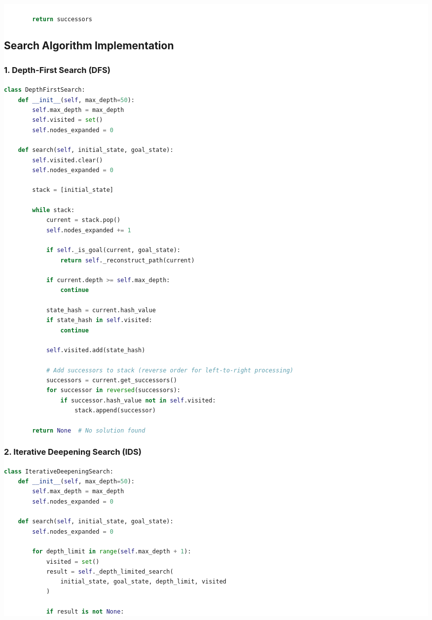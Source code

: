 ```python
        
        return successors
```

## Search Algorithm Implementation

### 1. Depth-First Search (DFS)
```python
class DepthFirstSearch:
    def __init__(self, max_depth=50):
        self.max_depth = max_depth
        self.visited = set()
        self.nodes_expanded = 0
    
    def search(self, initial_state, goal_state):
        self.visited.clear()
        self.nodes_expanded = 0
        
        stack = [initial_state]
        
        while stack:
            current = stack.pop()
            self.nodes_expanded += 1
            
            if self._is_goal(current, goal_state):
                return self._reconstruct_path(current)
            
            if current.depth >= self.max_depth:
                continue
                
            state_hash = current.hash_value
            if state_hash in self.visited:
                continue
            
            self.visited.add(state_hash)
            
            # Add successors to stack (reverse order for left-to-right processing)
            successors = current.get_successors()
            for successor in reversed(successors):
                if successor.hash_value not in self.visited:
                    stack.append(successor)
        
        return None  # No solution found
```

### 2. Iterative Deepening Search (IDS)
```python
class IterativeDeepeningSearch:
    def __init__(self, max_depth=50):
        self.max_depth = max_depth
        self.nodes_expanded = 0
    
    def search(self, initial_state, goal_state):
        self.nodes_expanded = 0
        
        for depth_limit in range(self.max_depth + 1):
            visited = set()
            result = self._depth_limited_search(
                initial_state, goal_state, depth_limit, visited
            )
            
            if result is not None:
```